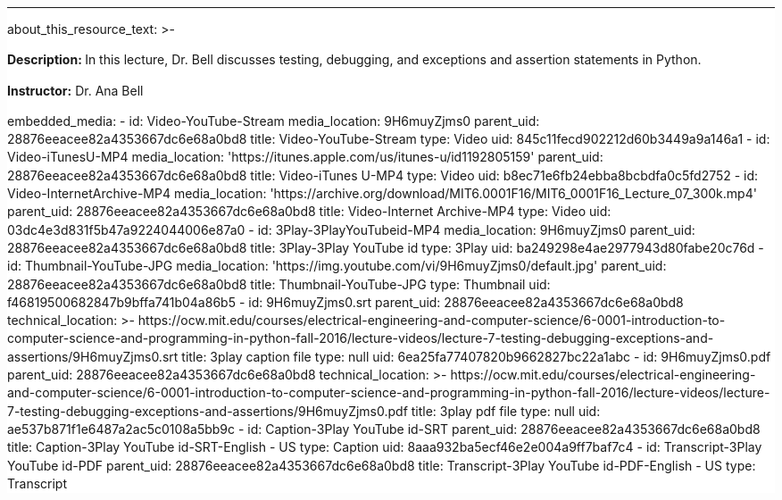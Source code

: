 ---
about_this_resource_text: >-
  <p><strong>Description: </strong>In this lecture, Dr. Bell discusses testing,
  debugging, and exceptions and assertion statements in Python.</p>
  <p><strong>Instructor:</strong> Dr. Ana Bell</p>
embedded_media:
  - id: Video-YouTube-Stream
    media_location: 9H6muyZjms0
    parent_uid: 28876eeacee82a4353667dc6e68a0bd8
    title: Video-YouTube-Stream
    type: Video
    uid: 845c11fecd902212d60b3449a9a146a1
  - id: Video-iTunesU-MP4
    media_location: 'https://itunes.apple.com/us/itunes-u/id1192805159'
    parent_uid: 28876eeacee82a4353667dc6e68a0bd8
    title: Video-iTunes U-MP4
    type: Video
    uid: b8ec71e6fb24ebba8bcbdfa0c5fd2752
  - id: Video-InternetArchive-MP4
    media_location: 'https://archive.org/download/MIT6.0001F16/MIT6_0001F16_Lecture_07_300k.mp4'
    parent_uid: 28876eeacee82a4353667dc6e68a0bd8
    title: Video-Internet Archive-MP4
    type: Video
    uid: 03dc4e3d831f5b47a9224044006e87a0
  - id: 3Play-3PlayYouTubeid-MP4
    media_location: 9H6muyZjms0
    parent_uid: 28876eeacee82a4353667dc6e68a0bd8
    title: 3Play-3Play YouTube id
    type: 3Play
    uid: ba249298e4ae2977943d80fabe20c76d
  - id: Thumbnail-YouTube-JPG
    media_location: 'https://img.youtube.com/vi/9H6muyZjms0/default.jpg'
    parent_uid: 28876eeacee82a4353667dc6e68a0bd8
    title: Thumbnail-YouTube-JPG
    type: Thumbnail
    uid: f46819500682847b9bffa741b04a86b5
  - id: 9H6muyZjms0.srt
    parent_uid: 28876eeacee82a4353667dc6e68a0bd8
    technical_location: >-
      https://ocw.mit.edu/courses/electrical-engineering-and-computer-science/6-0001-introduction-to-computer-science-and-programming-in-python-fall-2016/lecture-videos/lecture-7-testing-debugging-exceptions-and-assertions/9H6muyZjms0.srt
    title: 3play caption file
    type: null
    uid: 6ea25fa77407820b9662827bc22a1abc
  - id: 9H6muyZjms0.pdf
    parent_uid: 28876eeacee82a4353667dc6e68a0bd8
    technical_location: >-
      https://ocw.mit.edu/courses/electrical-engineering-and-computer-science/6-0001-introduction-to-computer-science-and-programming-in-python-fall-2016/lecture-videos/lecture-7-testing-debugging-exceptions-and-assertions/9H6muyZjms0.pdf
    title: 3play pdf file
    type: null
    uid: ae537b871f1e6487a2ac5c0108a5bb9c
  - id: Caption-3Play YouTube id-SRT
    parent_uid: 28876eeacee82a4353667dc6e68a0bd8
    title: Caption-3Play YouTube id-SRT-English - US
    type: Caption
    uid: 8aaa932ba5ecf46e2e004a9ff7baf7c4
  - id: Transcript-3Play YouTube id-PDF
    parent_uid: 28876eeacee82a4353667dc6e68a0bd8
    title: Transcript-3Play YouTube id-PDF-English - US
    type: Transcript